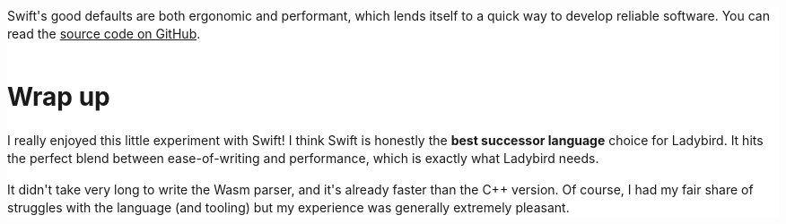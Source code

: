Swift's good defaults are both ergonomic and performant, which lends itself to a
quick way to develop reliable software. You can read the
[source code on GitHub](https://github.com/dzfrias/LibWasm).

# Wrap up

I really enjoyed this little experiment with Swift! I think Swift is honestly
the **best successor language** choice for Ladybird. It hits the perfect blend
between ease-of-writing and performance, which is exactly what Ladybird needs.

It didn't take very long to write the Wasm parser, and it's already faster than
the C++ version. Of course, I had my fair share of struggles with the language
(and tooling) but my experience was generally extremely pleasant.

[^reason]:
    There were numerous reasons Swift was chosen. See
    [Andreas Kling's tweet](https://x.com/awesomekling/status/1822236888188498031)
    for more. My thoughts on it are at the end of this post!

[^background]:
    I'm comparing with Rust because it's the language I'm most comfortable with,
    and I had some interesting observations about the two languages
    side-by-side.

[^argument]:
    I'd always make the argument of “they're obscuring behavior with syntax!”
    Something like that.

[^btw]: by the way.
